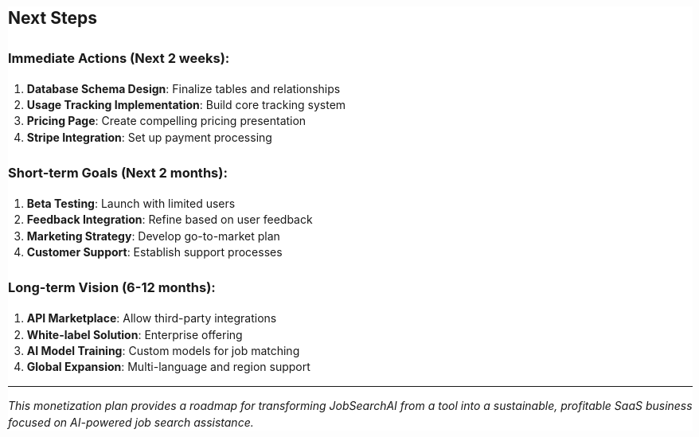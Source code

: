 ## Next Steps

### Immediate Actions (Next 2 weeks):
1. **Database Schema Design**: Finalize tables and relationships
2. **Usage Tracking Implementation**: Build core tracking system
3. **Pricing Page**: Create compelling pricing presentation
4. **Stripe Integration**: Set up payment processing

### Short-term Goals (Next 2 months):
1. **Beta Testing**: Launch with limited users
2. **Feedback Integration**: Refine based on user feedback
3. **Marketing Strategy**: Develop go-to-market plan
4. **Customer Support**: Establish support processes

### Long-term Vision (6-12 months):
1. **API Marketplace**: Allow third-party integrations
2. **White-label Solution**: Enterprise offering
3. **AI Model Training**: Custom models for job matching
4. **Global Expansion**: Multi-language and region support

---

*This monetization plan provides a roadmap for transforming JobSearchAI from a tool into a sustainable, profitable SaaS business focused on AI-powered job search assistance.*

